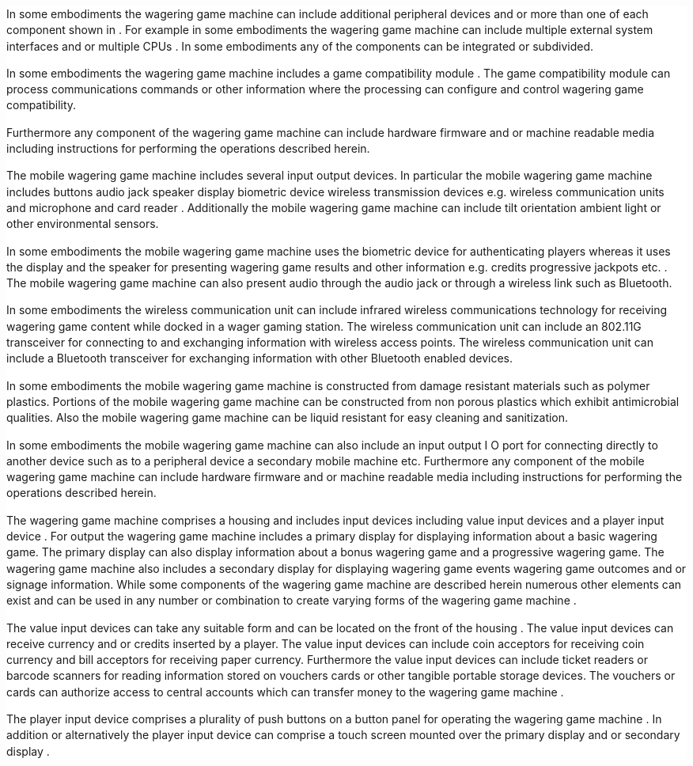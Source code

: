 In some embodiments the wagering game machine can include additional peripheral devices and or more than one of each component shown in . For example in some embodiments the wagering game machine can include multiple external system interfaces and or multiple CPUs . In some embodiments any of the components can be integrated or subdivided.

In some embodiments the wagering game machine includes a game compatibility module . The game compatibility module can process communications commands or other information where the processing can configure and control wagering game compatibility.

Furthermore any component of the wagering game machine can include hardware firmware and or machine readable media including instructions for performing the operations described herein.

The mobile wagering game machine includes several input output devices. In particular the mobile wagering game machine includes buttons audio jack speaker display biometric device wireless transmission devices e.g. wireless communication units and microphone and card reader . Additionally the mobile wagering game machine can include tilt orientation ambient light or other environmental sensors.

In some embodiments the mobile wagering game machine uses the biometric device for authenticating players whereas it uses the display and the speaker for presenting wagering game results and other information e.g. credits progressive jackpots etc. . The mobile wagering game machine can also present audio through the audio jack or through a wireless link such as Bluetooth.

In some embodiments the wireless communication unit can include infrared wireless communications technology for receiving wagering game content while docked in a wager gaming station. The wireless communication unit can include an 802.11G transceiver for connecting to and exchanging information with wireless access points. The wireless communication unit can include a Bluetooth transceiver for exchanging information with other Bluetooth enabled devices.

In some embodiments the mobile wagering game machine is constructed from damage resistant materials such as polymer plastics. Portions of the mobile wagering game machine can be constructed from non porous plastics which exhibit antimicrobial qualities. Also the mobile wagering game machine can be liquid resistant for easy cleaning and sanitization.

In some embodiments the mobile wagering game machine can also include an input output I O port for connecting directly to another device such as to a peripheral device a secondary mobile machine etc. Furthermore any component of the mobile wagering game machine can include hardware firmware and or machine readable media including instructions for performing the operations described herein.

The wagering game machine comprises a housing and includes input devices including value input devices and a player input device . For output the wagering game machine includes a primary display for displaying information about a basic wagering game. The primary display can also display information about a bonus wagering game and a progressive wagering game. The wagering game machine also includes a secondary display for displaying wagering game events wagering game outcomes and or signage information. While some components of the wagering game machine are described herein numerous other elements can exist and can be used in any number or combination to create varying forms of the wagering game machine .

The value input devices can take any suitable form and can be located on the front of the housing . The value input devices can receive currency and or credits inserted by a player. The value input devices can include coin acceptors for receiving coin currency and bill acceptors for receiving paper currency. Furthermore the value input devices can include ticket readers or barcode scanners for reading information stored on vouchers cards or other tangible portable storage devices. The vouchers or cards can authorize access to central accounts which can transfer money to the wagering game machine .

The player input device comprises a plurality of push buttons on a button panel for operating the wagering game machine . In addition or alternatively the player input device can comprise a touch screen mounted over the primary display and or secondary display .
